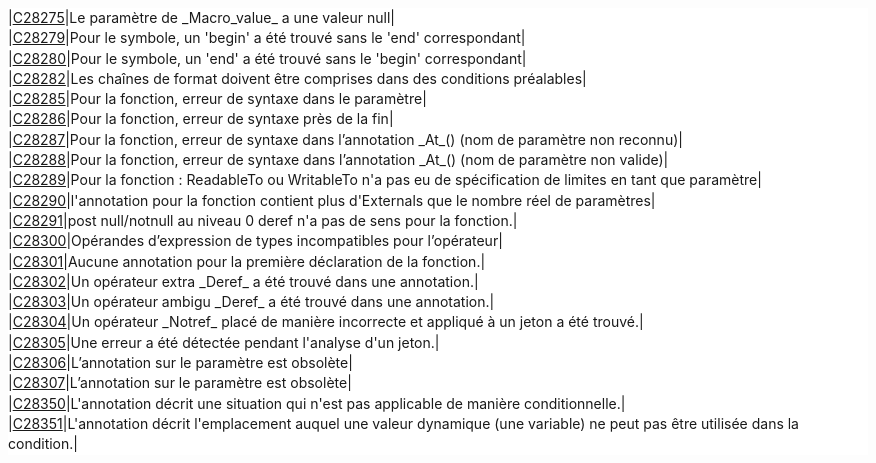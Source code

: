 |[C28275](../code-quality/c28275.md)|Le paramètre de _Macro_value\_ a une valeur null|  
|[C28279](../code-quality/c28279.md)|Pour le symbole, un 'begin' a été trouvé sans le 'end' correspondant|  
|[C28280](../code-quality/c28280.md)|Pour le symbole, un 'end' a été trouvé sans le 'begin' correspondant|  
|[C28282](../code-quality/c28282.md)|Les chaînes de format doivent être comprises dans des conditions préalables|  
|[C28285](../code-quality/c28285.md)|Pour la fonction, erreur de syntaxe dans le paramètre|  
|[C28286](../code-quality/c28286.md)|Pour la fonction, erreur de syntaxe près de la fin|  
|[C28287](../code-quality/c28287.md)|Pour la fonction, erreur de syntaxe dans l’annotation _At\_() (nom de paramètre non reconnu)|  
|[C28288](../code-quality/c28288.md)|Pour la fonction, erreur de syntaxe dans l’annotation _At\_() (nom de paramètre non valide)|  
|[C28289](../code-quality/c28289.md)|Pour la fonction : ReadableTo ou WritableTo n'a pas eu de spécification de limites en tant que paramètre|  
|[C28290](../code-quality/c28290.md)|l'annotation pour la fonction contient plus d'Externals que le nombre réel de paramètres|  
|[C28291](../code-quality/c28291.md)|post null/notnull au niveau 0 deref n'a pas de sens pour la fonction.|  
|[C28300](../code-quality/c28300.md)|Opérandes d’expression de types incompatibles pour l’opérateur|  
|[C28301](../code-quality/c28301.md)|Aucune annotation pour la première déclaration de la fonction.|  
|[C28302](../code-quality/c28302.md)|Un opérateur extra _Deref\_ a été trouvé dans une annotation.|  
|[C28303](../code-quality/c28303.md)|Un opérateur ambigu _Deref\_ a été trouvé dans une annotation.|  
|[C28304](../code-quality/c28304.md)|Un opérateur _Notref\_ placé de manière incorrecte et appliqué à un jeton a été trouvé.|  
|[C28305](../code-quality/c28305.md)|Une erreur a été détectée pendant l'analyse d'un jeton.|  
|[C28306](../code-quality/c28306.md)|L’annotation sur le paramètre est obsolète|  
|[C28307](../code-quality/c28307.md)|L’annotation sur le paramètre est obsolète|  
|[C28350](../code-quality/c28350.md)|L'annotation décrit une situation qui n'est pas applicable de manière conditionnelle.|  
|[C28351](../code-quality/c28351.md)|L'annotation décrit l'emplacement auquel une valeur dynamique (une variable) ne peut pas être utilisée dans la condition.|